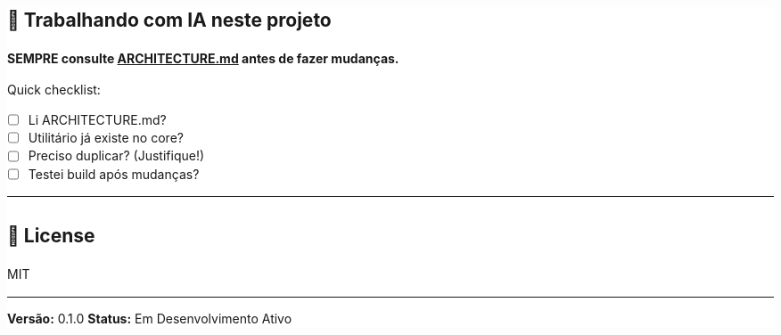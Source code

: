 
## 🤖 Trabalhando com IA neste projeto

**SEMPRE consulte [ARCHITECTURE.md](./ARCHITECTURE.md) antes de fazer mudanças.**

Quick checklist:
- [ ] Li ARCHITECTURE.md?
- [ ] Utilitário já existe no core?
- [ ] Preciso duplicar? (Justifique!)
- [ ] Testei build após mudanças?

---

## 📄 License

MIT

---

**Versão:** 0.1.0
**Status:** Em Desenvolvimento Ativo
